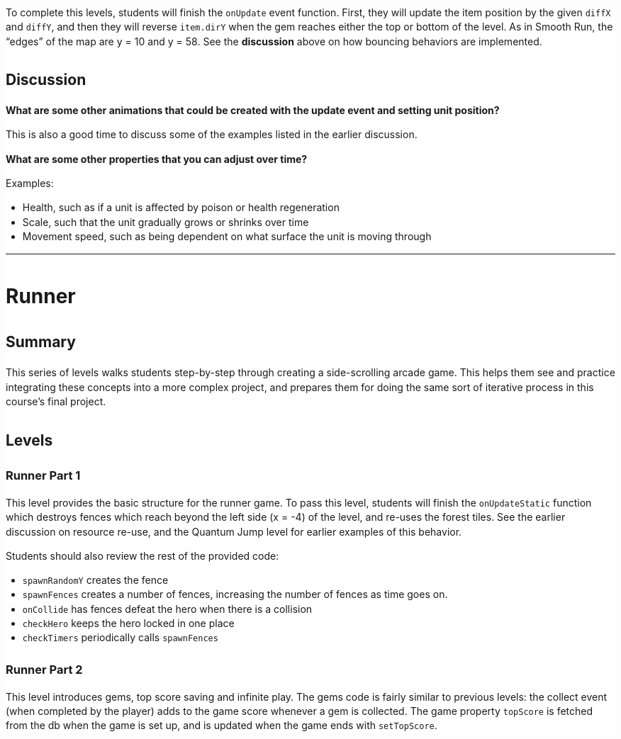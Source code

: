 To complete this levels, students will finish the `onUpdate` event function. First, they will update the item position by the given `diffX` and `diffY`, and then they will reverse `item.dirY` when the gem reaches either the top or bottom of the level. As in Smooth Run, the “edges” of the map are y = 10 and y = 58\. See the **discussion** above on how bouncing behaviors are implemented.

## Discussion

**What are some other animations that could be created with the update event and setting unit position?**

This is also a good time to discuss some of the examples listed in the earlier discussion.

**What are some other properties that you can adjust over time?**

Examples:

* Health, such as if a unit is affected by poison or health regeneration
* Scale, such that the unit gradually grows or shrinks over time
* Movement speed, such as being dependent on what surface the unit is moving through


---

# Runner

## Summary

This series of levels walks students step-by-step through creating a side-scrolling arcade game. This helps them see and practice integrating these concepts into a more complex project, and prepares them for doing the same sort of iterative process in this course’s final project.

## Levels

### Runner Part 1

This level provides the basic structure for the runner game. To pass this level, students will finish the `onUpdateStatic` function which destroys fences which reach beyond the left side (x = -4) of the level, and re-uses the forest tiles. See the earlier discussion on resource re-use, and the Quantum Jump level for earlier examples of this behavior.

Students should also review the rest of the provided code:

* `spawnRandomY` creates the fence
* `spawnFences` creates a number of fences, increasing the number of fences as time goes on.
* `onCollide` has fences defeat the hero when there is a collision
* `checkHero` keeps the hero locked in one place
* `checkTimers` periodically calls `spawnFences`

### Runner Part 2

This level introduces gems, top score saving and infinite play. The gems code is fairly similar to previous levels: the collect event (when completed by the player) adds to the game score whenever a gem is collected. The game property `topScore` is fetched from the db when the game is set up, and is updated when the game ends with `setTopScore`.
